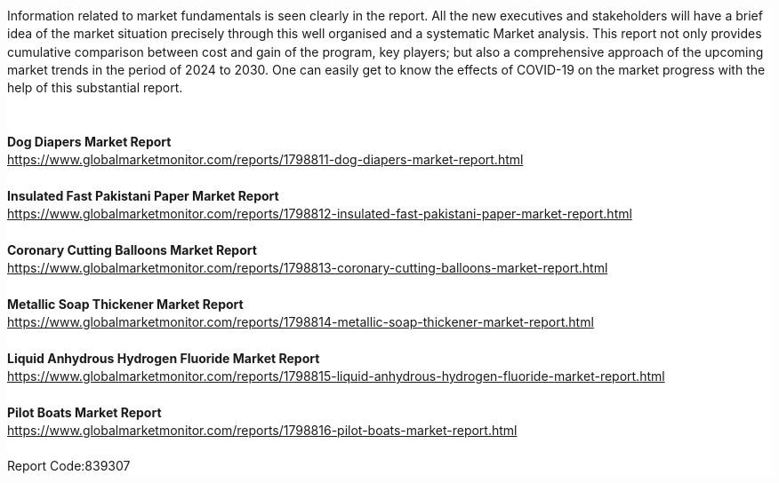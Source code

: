 Information related to market fundamentals is seen clearly in the report. All the new executives and stakeholders will have a brief idea of the market situation precisely through this well organised and a systematic Market analysis. This report not only provides cumulative comparison between cost and gain of the program, key players; but also a comprehensive approach of the upcoming market trends in the period of 2024 to 2030. One can easily get to know the effects of COVID-19 on the market progress with the help of this substantial report.<br /><br /><strong><br /></strong><strong>Dog Diapers Market Report</strong><br /><a href="https://www.globalmarketmonitor.com/reports/1798811-dog-diapers-market-report.html">https://www.globalmarketmonitor.com/reports/1798811-dog-diapers-market-report.html</a><br /><br /><strong>Insulated Fast Pakistani Paper Market Report</strong><br /><a href="https://www.globalmarketmonitor.com/reports/1798812-insulated-fast-pakistani-paper-market-report.html">https://www.globalmarketmonitor.com/reports/1798812-insulated-fast-pakistani-paper-market-report.html</a><br /><br /><strong>Coronary Cutting Balloons Market Report</strong><br /><a href="https://www.globalmarketmonitor.com/reports/1798813-coronary-cutting-balloons-market-report.html">https://www.globalmarketmonitor.com/reports/1798813-coronary-cutting-balloons-market-report.html</a><br /><br /><strong>Metallic Soap Thickener Market Report</strong><br /><a href="https://www.globalmarketmonitor.com/reports/1798814-metallic-soap-thickener-market-report.html">https://www.globalmarketmonitor.com/reports/1798814-metallic-soap-thickener-market-report.html</a><br /><br /><strong>Liquid Anhydrous Hydrogen Fluoride Market Report</strong><br /><a href="https://www.globalmarketmonitor.com/reports/1798815-liquid-anhydrous-hydrogen-fluoride-market-report.html">https://www.globalmarketmonitor.com/reports/1798815-liquid-anhydrous-hydrogen-fluoride-market-report.html</a><br /><br /><strong>Pilot Boats Market Report</strong><br /><a href="https://www.globalmarketmonitor.com/reports/1798816-pilot-boats-market-report.html">https://www.globalmarketmonitor.com/reports/1798816-pilot-boats-market-report.html</a><br /><br />Report Code:839307</p>
